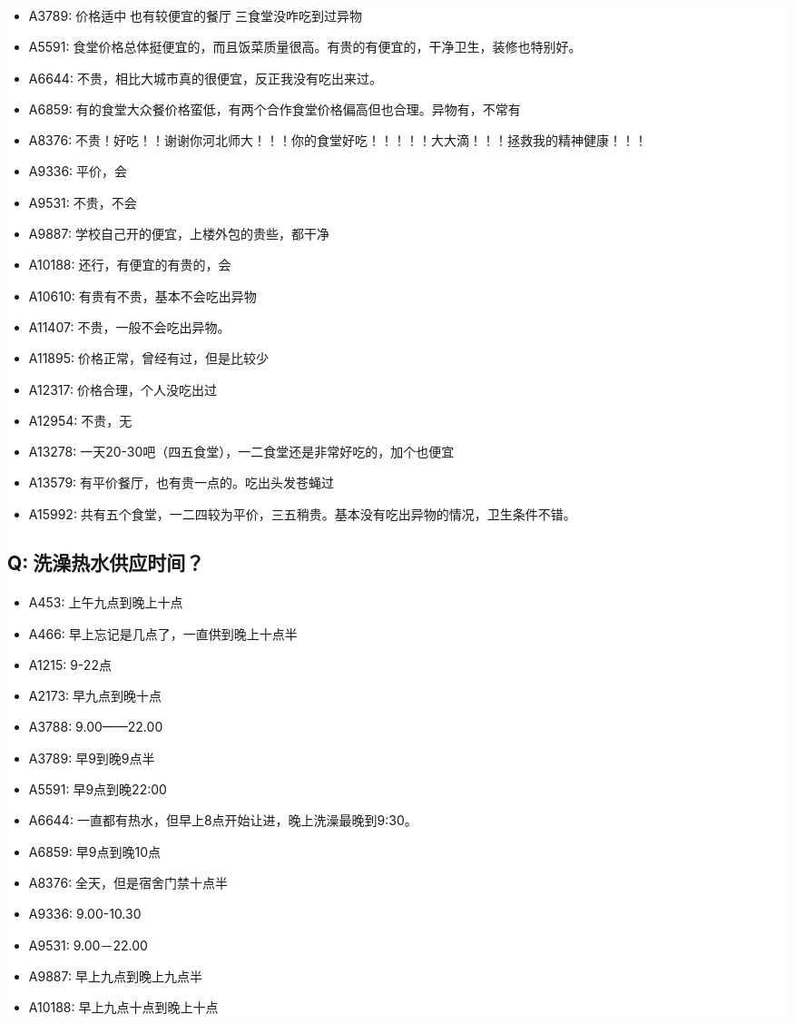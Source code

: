 - A3789: 价格适中 也有较便宜的餐厅 三食堂没咋吃到过异物

- A5591: 食堂价格总体挺便宜的，而且饭菜质量很高。有贵的有便宜的，干净卫生，装修也特别好。

- A6644: 不贵，相比大城市真的很便宜，反正我没有吃出来过。

- A6859: 有的食堂大众餐价格蛮低，有两个合作食堂价格偏高但也合理。异物有，不常有

- A8376: 不贵！好吃！！谢谢你河北师大！！！你的食堂好吃！！！！！大大滴！！！拯救我的精神健康！！！

- A9336: 平价，会

- A9531: 不贵，不会

- A9887: 学校自己开的便宜，上楼外包的贵些，都干净

- A10188: 还行，有便宜的有贵的，会

- A10610: 有贵有不贵，基本不会吃出异物

- A11407: 不贵，一般不会吃出异物。

- A11895: 价格正常，曾经有过，但是比较少

- A12317: 价格合理，个人没吃出过

- A12954: 不贵，无

- A13278: 一天20-30吧（四五食堂），一二食堂还是非常好吃的，加个也便宜

- A13579: 有平价餐厅，也有贵一点的。吃出头发苍蝇过

- A15992: 共有五个食堂，一二四较为平价，三五稍贵。基本没有吃出异物的情况，卫生条件不错。

## Q: 洗澡热水供应时间？

- A453: 上午九点到晚上十点

- A466: 早上忘记是几点了，一直供到晚上十点半

- A1215: 9-22点

- A2173: 早九点到晚十点

- A3788: 9.00——22.00

- A3789: 早9到晚9点半

- A5591: 早9点到晚22:00

- A6644: 一直都有热水，但早上8点开始让进，晚上洗澡最晚到9:30。

- A6859: 早9点到晚10点

- A8376: 全天，但是宿舍门禁十点半

- A9336: 9.00-10.30

- A9531: 9.00－22.00

- A9887: 早上九点到晚上九点半

- A10188: 早上九点十点到晚上十点
